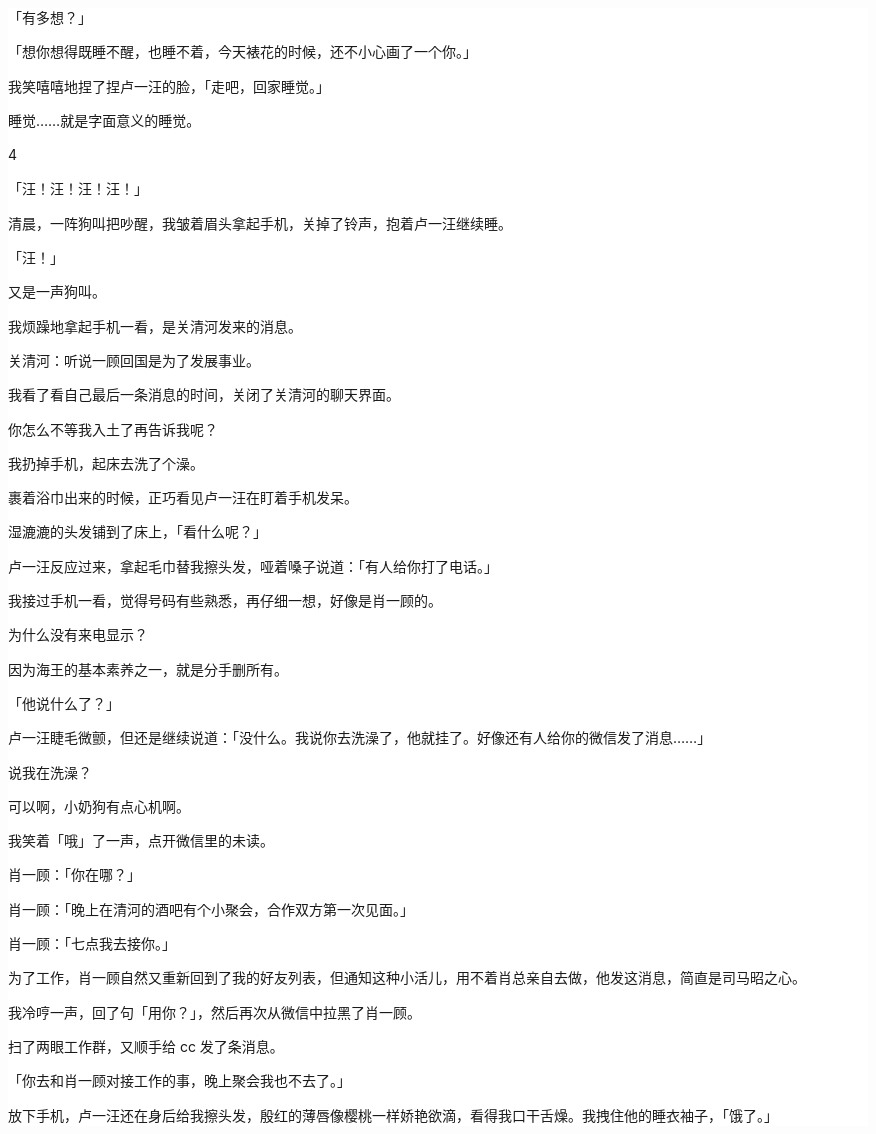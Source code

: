 「有多想？」

「想你想得既睡不醒，也睡不着，今天裱花的时候，还不小心画了一个你。」

我笑嘻嘻地捏了捏卢一汪的脸，「走吧，回家睡觉。」

睡觉……就是字面意义的睡觉。

4

「汪！汪！汪！汪！」

清晨，一阵狗叫把吵醒，我皱着眉头拿起手机，关掉了铃声，抱着卢一汪继续睡。

「汪！」

又是一声狗叫。

我烦躁地拿起手机一看，是关清河发来的消息。

关清河：听说一顾回国是为了发展事业。

我看了看自己最后一条消息的时间，关闭了关清河的聊天界面。

你怎么不等我入土了再告诉我呢？

我扔掉手机，起床去洗了个澡。

裹着浴巾出来的时候，正巧看见卢一汪在盯着手机发呆。

湿漉漉的头发铺到了床上，「看什么呢？」

卢一汪反应过来，拿起毛巾替我擦头发，哑着嗓子说道：「有人给你打了电话。」

我接过手机一看，觉得号码有些熟悉，再仔细一想，好像是肖一顾的。

为什么没有来电显示？

因为海王的基本素养之一，就是分手删所有。

「他说什么了？」

卢一汪睫毛微颤，但还是继续说道：「没什么。我说你去洗澡了，他就挂了。好像还有人给你的微信发了消息……」

说我在洗澡？

可以啊，小奶狗有点心机啊。

我笑着「哦」了一声，点开微信里的未读。

肖一顾：「你在哪？」

肖一顾：「晚上在清河的酒吧有个小聚会，合作双方第一次见面。」

肖一顾：「七点我去接你。」

为了工作，肖一顾自然又重新回到了我的好友列表，但通知这种小活儿，用不着肖总亲自去做，他发这消息，简直是司马昭之心。

我冷哼一声，回了句「用你？」，然后再次从微信中拉黑了肖一顾。

扫了两眼工作群，又顺手给 cc 发了条消息。

「你去和肖一顾对接工作的事，晚上聚会我也不去了。」

放下手机，卢一汪还在身后给我擦头发，殷红的薄唇像樱桃一样娇艳欲滴，看得我口干舌燥。我拽住他的睡衣袖子，「饿了。」
